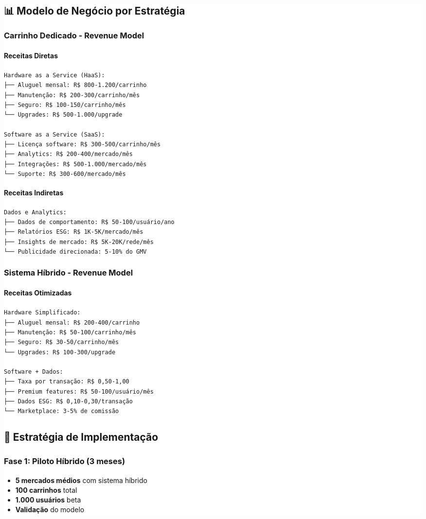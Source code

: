 ## 📊 Modelo de Negócio por Estratégia

### **Carrinho Dedicado - Revenue Model**

#### **Receitas Diretas**
```
Hardware as a Service (HaaS):
├── Aluguel mensal: R$ 800-1.200/carrinho
├── Manutenção: R$ 200-300/carrinho/mês  
├── Seguro: R$ 100-150/carrinho/mês
└── Upgrades: R$ 500-1.000/upgrade

Software as a Service (SaaS):
├── Licença software: R$ 300-500/carrinho/mês
├── Analytics: R$ 200-400/mercado/mês
├── Integrações: R$ 500-1.000/mercado/mês
└── Suporte: R$ 300-600/mercado/mês
```

#### **Receitas Indiretas**
```
Dados e Analytics:
├── Dados de comportamento: R$ 50-100/usuário/ano
├── Relatórios ESG: R$ 1K-5K/mercado/mês
├── Insights de mercado: R$ 5K-20K/rede/mês
└── Publicidade direcionada: 5-10% do GMV
```

### **Sistema Híbrido - Revenue Model**

#### **Receitas Otimizadas**
```
Hardware Simplificado:
├── Aluguel mensal: R$ 200-400/carrinho
├── Manutenção: R$ 50-100/carrinho/mês
├── Seguro: R$ 30-50/carrinho/mês
└── Upgrades: R$ 100-300/upgrade

Software + Dados:
├── Taxa por transação: R$ 0,50-1,00
├── Premium features: R$ 50-100/usuário/mês
├── Dados ESG: R$ 0,10-0,30/transação
└── Marketplace: 3-5% de comissão
```

## 🎯 Estratégia de Implementação

### **Fase 1: Piloto Híbrido (3 meses)**
- **5 mercados médios** com sistema híbrido
- **100 carrinhos** total
- **1.000 usuários** beta
- **Validação** do modelo
